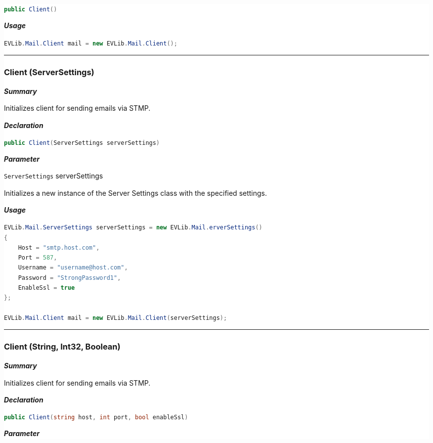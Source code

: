 ```cs
public Client()
```

***Usage***

```cs
EVLib.Mail.Client mail = new EVLib.Mail.Client();
```

---

### Client (ServerSettings)

***Summary***

Initializes client for sending emails via STMP.

***Declaration***

```cs
public Client(ServerSettings serverSettings)
```

***Parameter***

`ServerSettings` serverSettings

Initializes a new instance of the Server Settings class with the specified settings.

***Usage***

```cs
EVLib.Mail.ServerSettings serverSettings = new EVLib.Mail.erverSettings()
{
    Host = "smtp.host.com",
    Port = 587,
    Username = "username@host.com",
    Password = "StrongPassword1",
    EnableSsl = true
};

EVLib.Mail.Client mail = new EVLib.Mail.Client(serverSettings);
```

---

### Client (String, Int32, Boolean)

***Summary***

Initializes client for sending emails via STMP.

***Declaration***

```cs
public Client(string host, int port, bool enableSsl)
```

***Parameter***
